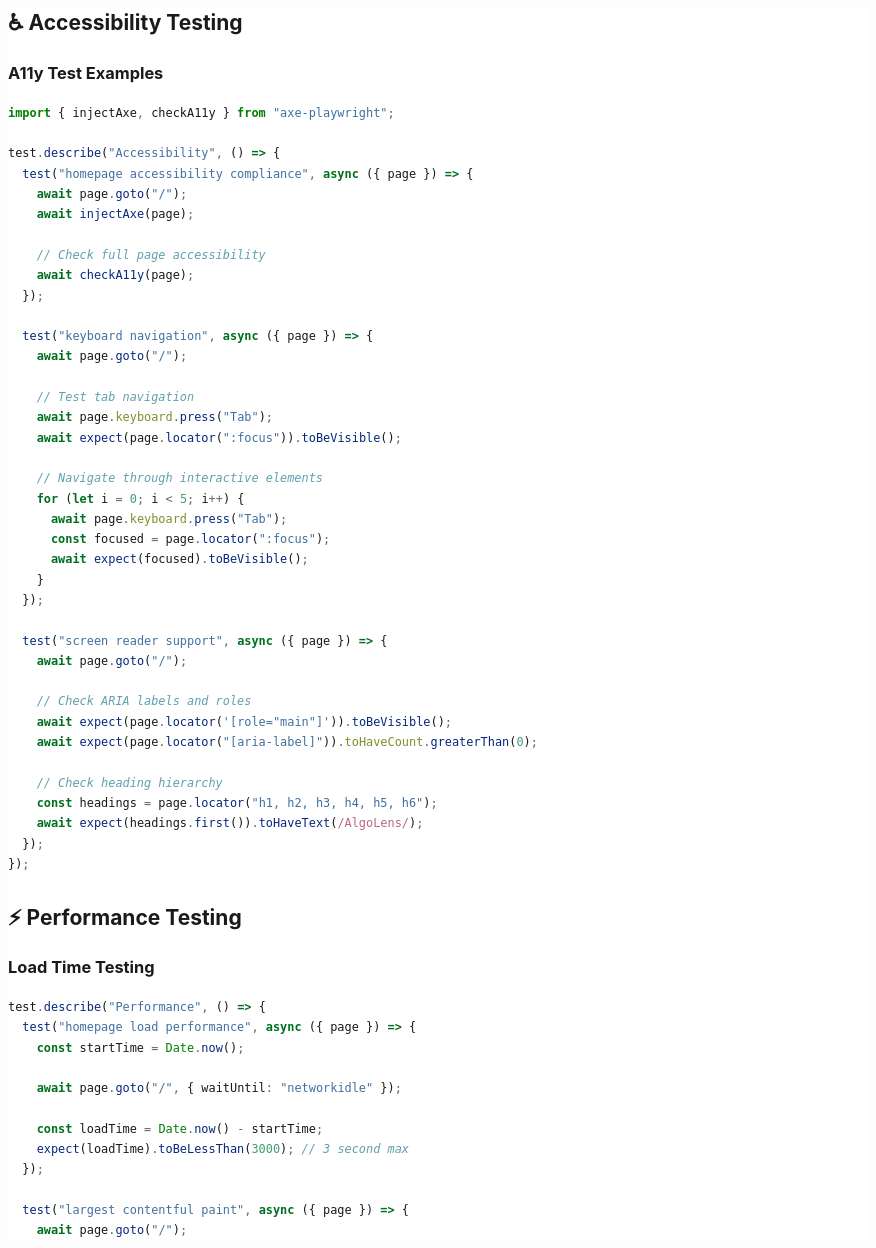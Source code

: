 ## ♿ Accessibility Testing

### A11y Test Examples

```typescript
import { injectAxe, checkA11y } from "axe-playwright";

test.describe("Accessibility", () => {
  test("homepage accessibility compliance", async ({ page }) => {
    await page.goto("/");
    await injectAxe(page);

    // Check full page accessibility
    await checkA11y(page);
  });

  test("keyboard navigation", async ({ page }) => {
    await page.goto("/");

    // Test tab navigation
    await page.keyboard.press("Tab");
    await expect(page.locator(":focus")).toBeVisible();

    // Navigate through interactive elements
    for (let i = 0; i < 5; i++) {
      await page.keyboard.press("Tab");
      const focused = page.locator(":focus");
      await expect(focused).toBeVisible();
    }
  });

  test("screen reader support", async ({ page }) => {
    await page.goto("/");

    // Check ARIA labels and roles
    await expect(page.locator('[role="main"]')).toBeVisible();
    await expect(page.locator("[aria-label]")).toHaveCount.greaterThan(0);

    // Check heading hierarchy
    const headings = page.locator("h1, h2, h3, h4, h5, h6");
    await expect(headings.first()).toHaveText(/AlgoLens/);
  });
});
```

## ⚡ Performance Testing

### Load Time Testing

```typescript
test.describe("Performance", () => {
  test("homepage load performance", async ({ page }) => {
    const startTime = Date.now();

    await page.goto("/", { waitUntil: "networkidle" });

    const loadTime = Date.now() - startTime;
    expect(loadTime).toBeLessThan(3000); // 3 second max
  });

  test("largest contentful paint", async ({ page }) => {
    await page.goto("/");

```